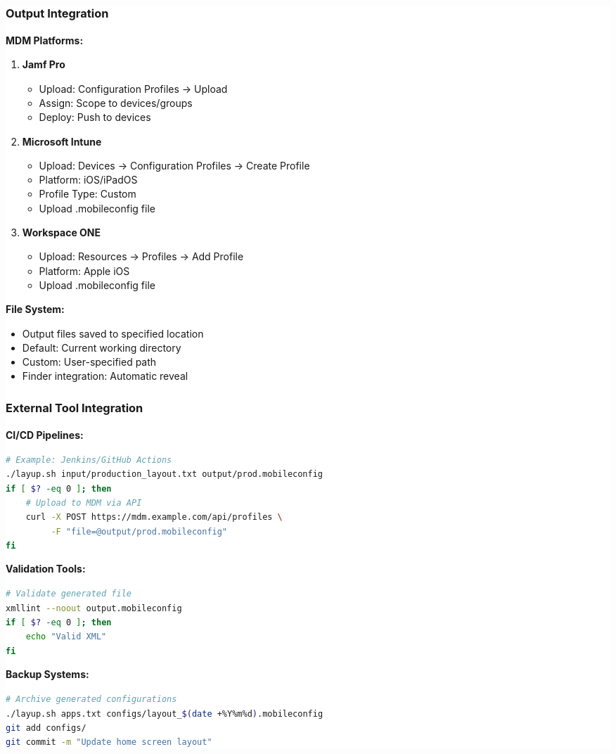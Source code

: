 ### Output Integration

**MDM Platforms:**

1. **Jamf Pro**
   - Upload: Configuration Profiles → Upload
   - Assign: Scope to devices/groups
   - Deploy: Push to devices

2. **Microsoft Intune**
   - Upload: Devices → Configuration Profiles → Create Profile
   - Platform: iOS/iPadOS
   - Profile Type: Custom
   - Upload .mobileconfig file

3. **Workspace ONE**
   - Upload: Resources → Profiles → Add Profile
   - Platform: Apple iOS
   - Upload .mobileconfig file

**File System:**
- Output files saved to specified location
- Default: Current working directory
- Custom: User-specified path
- Finder integration: Automatic reveal

### External Tool Integration

**CI/CD Pipelines:**
```bash
# Example: Jenkins/GitHub Actions
./layup.sh input/production_layout.txt output/prod.mobileconfig
if [ $? -eq 0 ]; then
    # Upload to MDM via API
    curl -X POST https://mdm.example.com/api/profiles \
         -F "file=@output/prod.mobileconfig"
fi
```

**Validation Tools:**
```bash
# Validate generated file
xmllint --noout output.mobileconfig
if [ $? -eq 0 ]; then
    echo "Valid XML"
fi
```

**Backup Systems:**
```bash
# Archive generated configurations
./layup.sh apps.txt configs/layout_$(date +%Y%m%d).mobileconfig
git add configs/
git commit -m "Update home screen layout"
```
